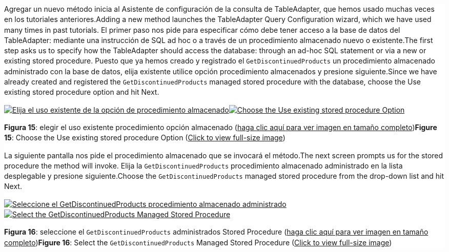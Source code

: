 
<span data-ttu-id="62175-317">Agregar un nuevo método inicia al Asistente de configuración de la consulta de TableAdapter, que hemos usado muchas veces en los tutoriales anteriores.</span><span class="sxs-lookup"><span data-stu-id="62175-317">Adding a new method launches the TableAdapter Query Configuration wizard, which we have used many times in past tutorials.</span></span> <span data-ttu-id="62175-318">El primer paso nos pide para especificar cómo debe tener acceso a la base de datos del TableAdapter: mediante una instrucción de SQL ad hoc o a través de un procedimiento almacenado nuevo o existente.</span><span class="sxs-lookup"><span data-stu-id="62175-318">The first step asks us to specify how the TableAdapter should access the database: through an ad-hoc SQL statement or via a new or existing stored procedure.</span></span> <span data-ttu-id="62175-319">Puesto que ya hemos creado y registrado el `GetDiscontinuedProducts` un procedimiento almacenado administrado con la base de datos, elija existente utilice opción procedimiento almacenados y presione siguiente.</span><span class="sxs-lookup"><span data-stu-id="62175-319">Since we have already created and registered the `GetDiscontinuedProducts` managed stored procedure with the database, choose the Use existing stored procedure option and hit Next.</span></span>


<span data-ttu-id="62175-320">[![Elija el uso existente de la opción de procedimiento almacenado](creating-stored-procedures-and-user-defined-functions-with-managed-code-vb/_static/image30.png)](creating-stored-procedures-and-user-defined-functions-with-managed-code-vb/_static/image29.png)</span><span class="sxs-lookup"><span data-stu-id="62175-320">[![Choose the Use existing stored procedure Option](creating-stored-procedures-and-user-defined-functions-with-managed-code-vb/_static/image30.png)](creating-stored-procedures-and-user-defined-functions-with-managed-code-vb/_static/image29.png)</span></span>

<span data-ttu-id="62175-321">**Figura 15**: elegir el uso existente procedimiento opción almacenado ([haga clic aquí para ver imagen en tamaño completo](creating-stored-procedures-and-user-defined-functions-with-managed-code-vb/_static/image31.png))</span><span class="sxs-lookup"><span data-stu-id="62175-321">**Figure 15**: Choose the Use existing stored procedure Option ([Click to view full-size image](creating-stored-procedures-and-user-defined-functions-with-managed-code-vb/_static/image31.png))</span></span>


<span data-ttu-id="62175-322">La siguiente pantalla nos pide el procedimiento almacenado que se invocará el método.</span><span class="sxs-lookup"><span data-stu-id="62175-322">The next screen prompts us for the stored procedure the method will invoke.</span></span> <span data-ttu-id="62175-323">Elija la `GetDiscontinuedProducts` procedimiento almacenado administrado en la lista desplegable y presione siguiente.</span><span class="sxs-lookup"><span data-stu-id="62175-323">Choose the `GetDiscontinuedProducts` managed stored procedure from the drop-down list and hit Next.</span></span>


<span data-ttu-id="62175-324">[![Seleccione el GetDiscontinuedProducts procedimiento almacenado administrado](creating-stored-procedures-and-user-defined-functions-with-managed-code-vb/_static/image33.png)](creating-stored-procedures-and-user-defined-functions-with-managed-code-vb/_static/image32.png)</span><span class="sxs-lookup"><span data-stu-id="62175-324">[![Select the GetDiscontinuedProducts Managed Stored Procedure](creating-stored-procedures-and-user-defined-functions-with-managed-code-vb/_static/image33.png)](creating-stored-procedures-and-user-defined-functions-with-managed-code-vb/_static/image32.png)</span></span>

<span data-ttu-id="62175-325">**Figura 16**: seleccione el `GetDiscontinuedProducts` administrados Stored Procedure ([haga clic aquí para ver imagen en tamaño completo](creating-stored-procedures-and-user-defined-functions-with-managed-code-vb/_static/image34.png))</span><span class="sxs-lookup"><span data-stu-id="62175-325">**Figure 16**: Select the `GetDiscontinuedProducts` Managed Stored Procedure ([Click to view full-size image](creating-stored-procedures-and-user-defined-functions-with-managed-code-vb/_static/image34.png))</span></span>
